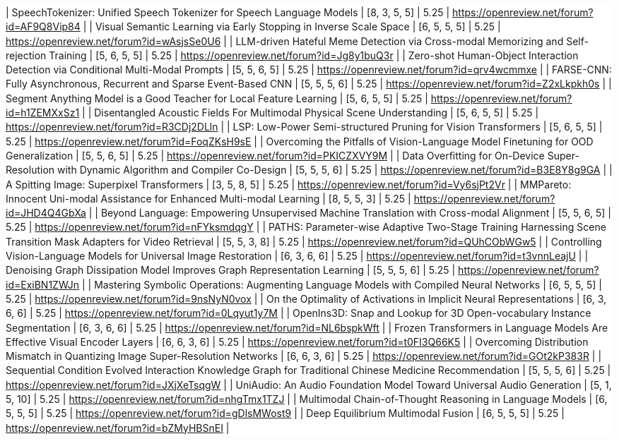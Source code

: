 | SpeechTokenizer: Unified Speech Tokenizer for Speech Language Models                                                                               | [8, 3, 5, 5]          |      5.25 | https://openreview.net/forum?id=AF9Q8Vip84 |
| Visual Semantic Learning via Early Stopping in Inverse Scale Space                                                                                 | [6, 5, 5, 5]          |      5.25 | https://openreview.net/forum?id=wAsjsSe0U6 |
| LLM-driven Hateful Meme Detection via Cross-modal Memorizing and Self-rejection Training                                                           | [5, 6, 5, 5]          |      5.25 | https://openreview.net/forum?id=Jg8y1buQ3r |
| Zero-shot Human-Object Interaction Detection via Conditional Multi-Modal Prompts                                                                   | [5, 5, 6, 5]          |      5.25 | https://openreview.net/forum?id=qrv4wcmmxe |
| FARSE-CNN: Fully Asynchronous, Recurrent and Sparse Event-Based CNN                                                                                | [5, 5, 5, 6]          |      5.25 | https://openreview.net/forum?id=Z2xLkpkh0s |
| Segment Anything Model is a Good Teacher for Local Feature Learning                                                                                | [5, 6, 5, 5]          |      5.25 | https://openreview.net/forum?id=h1ZEMXxSz1 |
| Disentangled Acoustic Fields For Multimodal Physical Scene Understanding                                                                           | [5, 6, 5, 5]          |      5.25 | https://openreview.net/forum?id=R3CDj2DLln |
| LSP: Low-Power Semi-structured Pruning for Vision Transformers                                                                                     | [5, 6, 5, 5]          |      5.25 | https://openreview.net/forum?id=FoqZKsH9sE |
| Overcoming the Pitfalls of Vision-Language Model Finetuning for OOD Generalization                                                                 | [5, 5, 6, 5]          |      5.25 | https://openreview.net/forum?id=PKICZXVY9M |
| Data Overfitting for On-Device Super-Resolution with Dynamic Algorithm and Compiler Co-Design                                                      | [5, 5, 5, 6]          |      5.25 | https://openreview.net/forum?id=B3E8Y8g9GA |
| A Spitting Image: Superpixel Transformers                                                                                                          | [3, 5, 8, 5]          |      5.25 | https://openreview.net/forum?id=Vy6sjPt2Vr |
| MMPareto: Innocent Uni-modal Assistance for Enhanced Multi-modal Learning                                                                          | [8, 5, 5, 3]          |      5.25 | https://openreview.net/forum?id=JHD4Q4GbXa |
| Beyond Language: Empowering Unsupervised Machine Translation with Cross-modal Alignment                                                            | [5, 5, 6, 5]          |      5.25 | https://openreview.net/forum?id=nFYksmdqgY |
| PATHS: Parameter-wise Adaptive Two-Stage Training Harnessing Scene Transition Mask Adapters for Video Retrieval                                    | [5, 5, 3, 8]          |      5.25 | https://openreview.net/forum?id=QUhCObWGw5 |
| Controlling Vision-Language Models for Universal Image Restoration                                                                                 | [6, 3, 6, 6]          |      5.25 | https://openreview.net/forum?id=t3vnnLeajU |
| Denoising Graph Dissipation Model Improves Graph Representation Learning                                                                           | [5, 5, 5, 6]          |      5.25 | https://openreview.net/forum?id=ExiBN1ZWJn |
| Mastering Symbolic Operations: Augmenting Language Models with Compiled Neural Networks                                                            | [6, 5, 5, 5]          |      5.25 | https://openreview.net/forum?id=9nsNyN0vox |
| On the Optimality of Activations in Implicit Neural Representations                                                                                | [6, 3, 6, 6]          |      5.25 | https://openreview.net/forum?id=0Lqyut1y7M |
| OpenIns3D: Snap and Lookup for 3D Open-vocabulary Instance Segmentation                                                                            | [6, 3, 6, 6]          |      5.25 | https://openreview.net/forum?id=NL6bspkWft |
| Frozen Transformers in Language Models Are Effective Visual Encoder Layers                                                                         | [6, 6, 3, 6]          |      5.25 | https://openreview.net/forum?id=t0FI3Q66K5 |
| Overcoming Distribution Mismatch in Quantizing Image Super-Resolution Networks                                                                     | [6, 6, 3, 6]          |      5.25 | https://openreview.net/forum?id=GOt2kP383R |
| Sequential Condition Evolved Interaction Knowledge Graph for Traditional Chinese Medicine Recommendation                                           | [5, 5, 5, 6]          |      5.25 | https://openreview.net/forum?id=JXjXeTsqgW |
| UniAudio: An  Audio Foundation Model Toward Universal Audio Generation                                                                             | [5, 1, 5, 10]         |      5.25 | https://openreview.net/forum?id=nhgTmx1TZJ |
| Multimodal Chain-of-Thought Reasoning in Language Models                                                                                           | [6, 5, 5, 5]          |      5.25 | https://openreview.net/forum?id=gDlsMWost9 |
| Deep Equilibrium Multimodal Fusion                                                                                                                 | [6, 5, 5, 5]          |      5.25 | https://openreview.net/forum?id=bZMyHBSnEI |